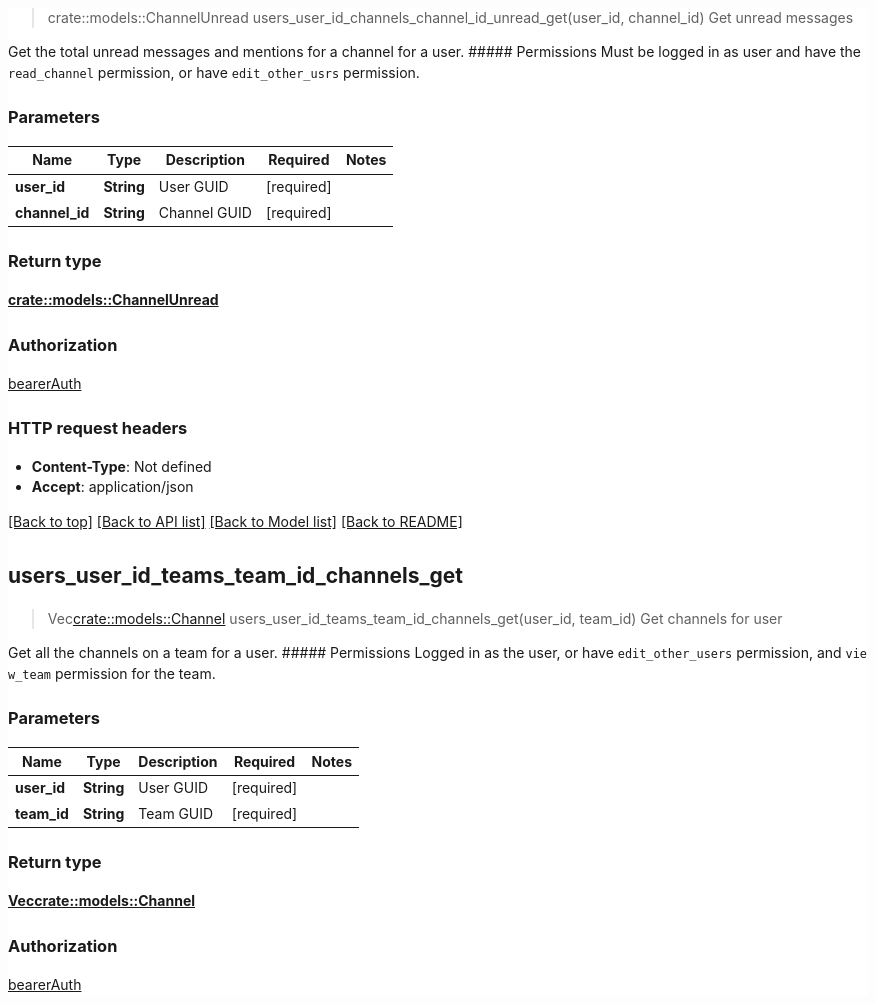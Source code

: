 > crate::models::ChannelUnread users_user_id_channels_channel_id_unread_get(user_id, channel_id)
Get unread messages

Get the total unread messages and mentions for a channel for a user. ##### Permissions Must be logged in as user and have the `read_channel` permission, or have `edit_other_usrs` permission. 

### Parameters


Name | Type | Description  | Required | Notes
------------- | ------------- | ------------- | ------------- | -------------
**user_id** | **String** | User GUID | [required] |
**channel_id** | **String** | Channel GUID | [required] |

### Return type

[**crate::models::ChannelUnread**](ChannelUnread.md)

### Authorization

[bearerAuth](../README.md#bearerAuth)

### HTTP request headers

- **Content-Type**: Not defined
- **Accept**: application/json

[[Back to top]](#) [[Back to API list]](../README.md#documentation-for-api-endpoints) [[Back to Model list]](../README.md#documentation-for-models) [[Back to README]](../README.md)


## users_user_id_teams_team_id_channels_get

> Vec<crate::models::Channel> users_user_id_teams_team_id_channels_get(user_id, team_id)
Get channels for user

Get all the channels on a team for a user. ##### Permissions Logged in as the user, or have `edit_other_users` permission, and `view_team` permission for the team. 

### Parameters


Name | Type | Description  | Required | Notes
------------- | ------------- | ------------- | ------------- | -------------
**user_id** | **String** | User GUID | [required] |
**team_id** | **String** | Team GUID | [required] |

### Return type

[**Vec<crate::models::Channel>**](Channel.md)

### Authorization

[bearerAuth](../README.md#bearerAuth)
